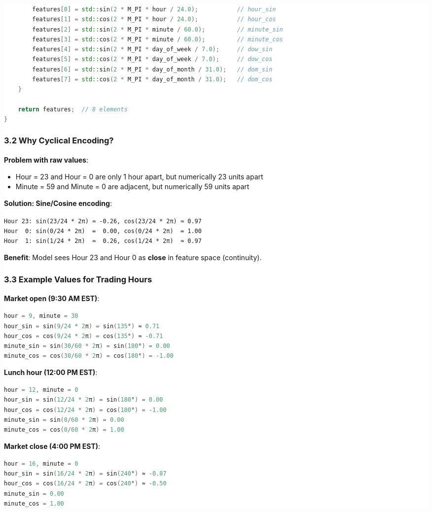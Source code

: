 ```cpp
        features[0] = std::sin(2 * M_PI * hour / 24.0);           // hour_sin
        features[1] = std::cos(2 * M_PI * hour / 24.0);           // hour_cos
        features[2] = std::sin(2 * M_PI * minute / 60.0);         // minute_sin
        features[3] = std::cos(2 * M_PI * minute / 60.0);         // minute_cos
        features[4] = std::sin(2 * M_PI * day_of_week / 7.0);     // dow_sin
        features[5] = std::cos(2 * M_PI * day_of_week / 7.0);     // dow_cos
        features[6] = std::sin(2 * M_PI * day_of_month / 31.0);   // dom_sin
        features[7] = std::cos(2 * M_PI * day_of_month / 31.0);   // dom_cos
    }

    return features;  // 8 elements
}
```

### 3.2 Why Cyclical Encoding?

**Problem with raw values**:
- Hour = 23 and Hour = 0 are only 1 hour apart, but numerically 23 units apart
- Minute = 59 and Minute = 0 are adjacent, but numerically 59 units apart

**Solution: Sine/Cosine encoding**:
```
Hour 23: sin(23/24 * 2π) ≈ -0.26, cos(23/24 * 2π) ≈ 0.97
Hour  0: sin(0/24 * 2π)  =  0.00, cos(0/24 * 2π)  = 1.00
Hour  1: sin(1/24 * 2π)  ≈  0.26, cos(1/24 * 2π)  ≈ 0.97
```

**Benefit**: Model sees Hour 23 and Hour 0 as **close** in feature space (continuity).

### 3.3 Example Values for Trading Hours

**Market open (9:30 AM EST)**:
```cpp
hour = 9, minute = 30
hour_sin = sin(9/24 * 2π) = sin(135°) ≈ 0.71
hour_cos = cos(9/24 * 2π) = cos(135°) ≈ -0.71
minute_sin = sin(30/60 * 2π) = sin(180°) = 0.00
minute_cos = cos(30/60 * 2π) = cos(180°) = -1.00
```

**Lunch hour (12:00 PM EST)**:
```cpp
hour = 12, minute = 0
hour_sin = sin(12/24 * 2π) = sin(180°) = 0.00
hour_cos = cos(12/24 * 2π) = cos(180°) = -1.00
minute_sin = sin(0/60 * 2π) = 0.00
minute_cos = cos(0/60 * 2π) = 1.00
```

**Market close (4:00 PM EST)**:
```cpp
hour = 16, minute = 0
hour_sin = sin(16/24 * 2π) = sin(240°) ≈ -0.87
hour_cos = cos(16/24 * 2π) = cos(240°) ≈ -0.50
minute_sin = 0.00
minute_cos = 1.00
```

